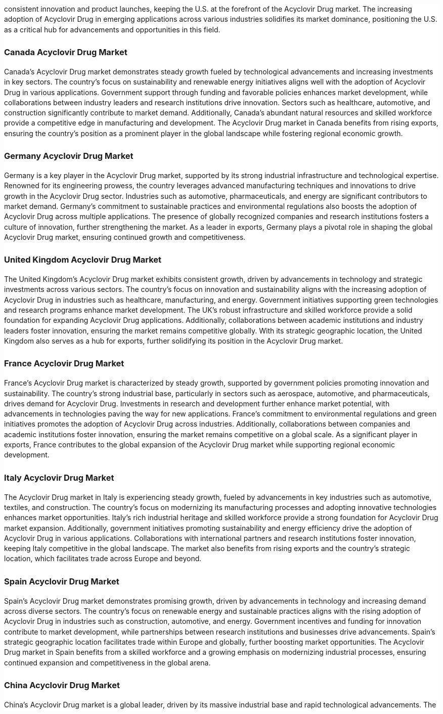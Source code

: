 consistent innovation and product launches, keeping the U.S. at the forefront of the Acyclovir Drug market. The increasing adoption of Acyclovir Drug in emerging applications across various industries solidifies its market dominance, positioning the U.S. as a critical hub for advancements and opportunities in this field.</p><h3>Canada Acyclovir Drug Market</h3><p>Canada&rsquo;s Acyclovir Drug market demonstrates steady growth fueled by technological advancements and increasing investments in key sectors. The country&rsquo;s focus on sustainability and renewable energy initiatives aligns well with the adoption of Acyclovir Drug in various applications. Government support through funding and favorable policies enhances market development, while collaborations between industry leaders and research institutions drive innovation. Sectors such as healthcare, automotive, and construction significantly contribute to market demand. Additionally, Canada&rsquo;s abundant natural resources and skilled workforce provide a competitive edge in manufacturing and development. The Acyclovir Drug market in Canada benefits from rising exports, ensuring the country&rsquo;s position as a prominent player in the global landscape while fostering regional economic growth.</p><h3>Germany Acyclovir Drug Market</h3><p>Germany is a key player in the Acyclovir Drug market, supported by its strong industrial infrastructure and technological expertise. Renowned for its engineering prowess, the country leverages advanced manufacturing techniques and innovations to drive growth in the Acyclovir Drug sector. Industries such as automotive, pharmaceuticals, and energy are significant contributors to market demand. Germany&rsquo;s commitment to sustainable practices and environmental regulations also boosts the adoption of Acyclovir Drug across multiple applications. The presence of globally recognized companies and research institutions fosters a culture of innovation, further strengthening the market. As a leader in exports, Germany plays a pivotal role in shaping the global Acyclovir Drug market, ensuring continued growth and competitiveness.</p><h3>United Kingdom Acyclovir Drug Market</h3><p>The United Kingdom&rsquo;s Acyclovir Drug market exhibits consistent growth, driven by advancements in technology and strategic investments across various sectors. The country&rsquo;s focus on innovation and sustainability aligns with the increasing adoption of Acyclovir Drug in industries such as healthcare, manufacturing, and energy. Government initiatives supporting green technologies and research programs enhance market development. The UK&rsquo;s robust infrastructure and skilled workforce provide a solid foundation for expanding Acyclovir Drug applications. Additionally, collaborations between academic institutions and industry leaders foster innovation, ensuring the market remains competitive globally. With its strategic geographic location, the United Kingdom also serves as a hub for exports, further solidifying its position in the Acyclovir Drug market.</p><h3>France Acyclovir Drug Market</h3><p>France&rsquo;s Acyclovir Drug market is characterized by steady growth, supported by government policies promoting innovation and sustainability. The country&rsquo;s strong industrial base, particularly in sectors such as aerospace, automotive, and pharmaceuticals, drives demand for Acyclovir Drug. Investments in research and development further enhance market potential, with advancements in technologies paving the way for new applications. France&rsquo;s commitment to environmental regulations and green initiatives promotes the adoption of Acyclovir Drug across industries. Additionally, collaborations between companies and academic institutions foster innovation, ensuring the market remains competitive on a global scale. As a significant player in exports, France contributes to the global expansion of the Acyclovir Drug market while supporting regional economic development.</p><h3>Italy Acyclovir Drug Market</h3><p>The Acyclovir Drug market in Italy is experiencing steady growth, fueled by advancements in key industries such as automotive, textiles, and construction. The country&rsquo;s focus on modernizing its manufacturing processes and adopting innovative technologies enhances market opportunities. Italy&rsquo;s rich industrial heritage and skilled workforce provide a strong foundation for Acyclovir Drug market expansion. Additionally, government initiatives promoting sustainability and energy efficiency drive the adoption of Acyclovir Drug in various applications. Collaborations with international partners and research institutions foster innovation, keeping Italy competitive in the global landscape. The market also benefits from rising exports and the country&rsquo;s strategic location, which facilitates trade across Europe and beyond.</p><h3>Spain Acyclovir Drug Market</h3><p>Spain&rsquo;s Acyclovir Drug market demonstrates promising growth, driven by advancements in technology and increasing demand across diverse sectors. The country&rsquo;s focus on renewable energy and sustainable practices aligns with the rising adoption of Acyclovir Drug in industries such as construction, automotive, and energy. Government incentives and funding for innovation contribute to market development, while partnerships between research institutions and businesses drive advancements. Spain&rsquo;s strategic geographic location facilitates trade within Europe and globally, further boosting market opportunities. The Acyclovir Drug market in Spain benefits from a skilled workforce and a growing emphasis on modernizing industrial processes, ensuring continued expansion and competitiveness in the global arena.</p><h3>China Acyclovir Drug Market</h3><p>China&rsquo;s Acyclovir Drug market is a global leader, driven by its massive industrial base and rapid technological advancements. The